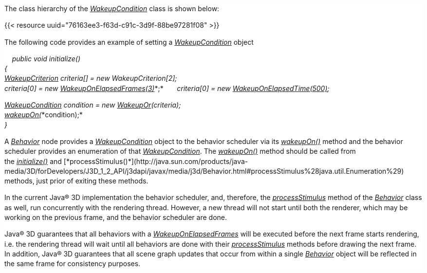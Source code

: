 The class hierarchy of the [*WakeupCondition*](http://java.sun.com/products/java-media/3D/forDevelopers/J3D_1_2_API/j3dapi/javax/media/j3d/WakeupCondition.html) class is shown below:

{{< resource uuid="76163ee3-f63d-c91c-3d9f-88be97281f08" >}}

The following code provides an example of setting a [*WakeupCondition*](http://java.sun.com/products/java-media/3D/forDevelopers/J3D_1_2_API/j3dapi/javax/media/j3d/WakeupCondition.html) object

    *public void initialize()*        
*{*        
[*WakeupCriterion*](http://java.sun.com/products/java-media/3D/forDevelopers/J3D_1_2_API/j3dapi/javax/media/j3d/WakeupCriterion.html) *criteria\[\] = new WakeupCriterion\[2\];*        
*criteria\[0\] = new* [*WakeupOnElapsedFrames(3)*](http://java.sun.com/products/java-media/3D/forDevelopers/J3D_1_2_API/j3dapi/javax/media/j3d/WakeupOnElapsedFrames.html#WakeupOnElapsedFrames_int_)*;*        
*criteria\[0\] = new* [*WakeupOnElapsedTime(500)*](http://java.sun.com/products/java-media/3D/forDevelopers/J3D_1_2_API/j3dapi/javax/media/j3d/WakeupOnElapsedTime.html#WakeupOnElapsedTime_long_)*;*

[*WakeupCondition*](http://java.sun.com/products/java-media/3D/forDevelopers/J3D_1_2_API/j3dapi/javax/media/j3d/WakeupCondition.html) *condition = new* [*WakeupOr*](http://java.sun.com/products/java-media/3D/forDevelopers/J3D_1_2_API/j3dapi/javax/media/j3d/WakeupOr.html)*(criteria);*        
[*wakeupOn(*](http://java.sun.com/products/java-media/3D/forDevelopers/J3D_1_2_API/j3dapi/javax/media/j3d/Behavior.html#wakeupOn_javax_media_j3d_WakeupCondition_)*condition);*        
*}*

A [*Behavior*](http://java.sun.com/products/java-media/3D/forDevelopers/J3D_1_2_API/j3dapi/javax/media/j3d/Behavior.html) node provides a [*WakeupCondition*](http://java.sun.com/products/java-media/3D/forDevelopers/J3D_1_2_API/j3dapi/javax/media/j3d/WakeupCondition.html) object to the behavior scheduler via its [*wakeupOn()*](http://java.sun.com/products/java-media/3D/forDevelopers/J3D_1_2_API/j3dapi/javax/media/j3d/Behavior.html#wakeupOn_javax_media_j3d_WakeupCondition_) method and the behavior scheduler provides an enumeration of that [*WakeupCondition*](http://java.sun.com/products/java-media/3D/forDevelopers/J3D_1_2_API/j3dapi/javax/media/j3d/WakeupCondition.html). The [*wakeupOn()*](http://java.sun.com/products/java-media/3D/forDevelopers/J3D_1_2_API/j3dapi/javax/media/j3d/Behavior.html#wakeupOn_javax_media_j3d_WakeupCondition_) method should be called from the [*initialize()*](http://java.sun.com/products/java-media/3D/forDevelopers/J3D_1_2_API/j3dapi/javax/media/j3d/Behavior.html#initialize__) and [*processStimulus()*](http://java.sun.com/products/java-media/3D/forDevelopers/J3D_1_2_API/j3dapi/javax/media/j3d/Behavior.html#processStimulus%28java.util.Enumeration%29) methods, just prior of exiting these methods.

In the current Java® 3D implementation the behavior scheduler, and, therefore, the [*processStimulus*](http://java.sun.com/products/java-media/3D/forDevelopers/J3D_1_2_API/j3dapi/javax/media/j3d/Behavior.html#processStimulus%28java.util.Enumeration%29) method of the [*Behavior*](http://java.sun.com/products/java-media/3D/forDevelopers/J3D_1_2_API/j3dapi/javax/media/j3d/Behavior.html) class as well, run concurrently with the rendering thread. However, a new thread will not start until both the renderer, which may be working on the previous frame, and the behavior scheduler are done.

Java® 3D guarantees that all behaviors with a [*WakeupOnElapsedFrames*](http://java.sun.com/products/java-media/3D/forDevelopers/J3D_1_2_API/j3dapi/javax/media/j3d/WakeupOnElapsedFrames.html) will be executed before the next frame starts rendering, i.e. the rendering thread will wait until all behaviors are done with their [*processStimulus*](http://java.sun.com/products/java-media/3D/forDevelopers/J3D_1_2_API/j3dapi/javax/media/j3d/Behavior.html#processStimulus_java_util_Enumeration_) methods before drawing the next frame. In addition, Java® 3D guarantees that all scene graph updates that occur from within a single [*Behavior*](http://java.sun.com/products/java-media/3D/forDevelopers/J3D_1_2_API/j3dapi/javax/media/j3d/Behavior.html) object will be reflected in the same frame for consistency purposes.
